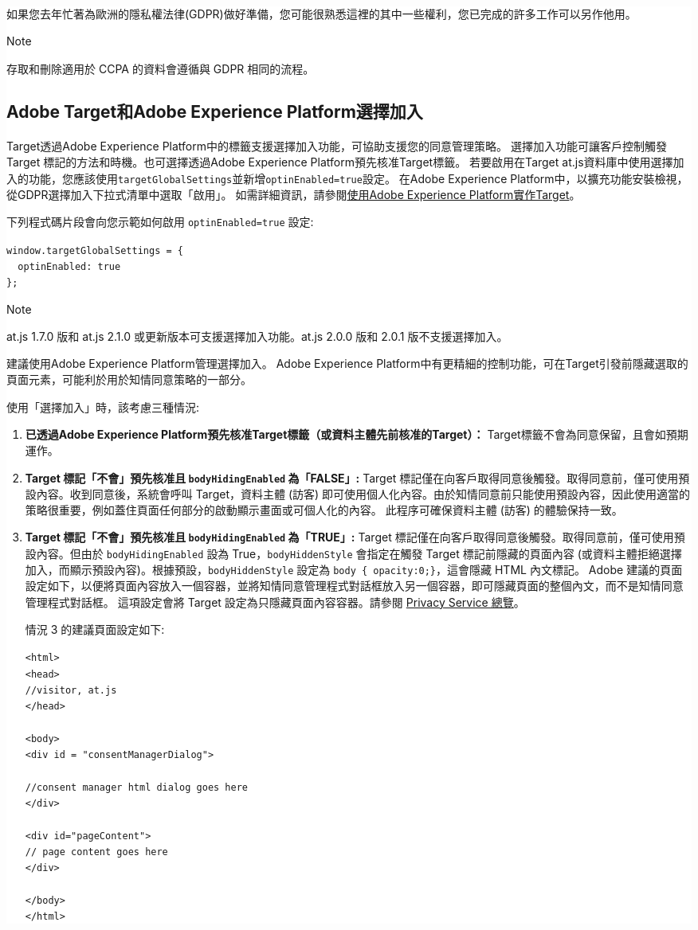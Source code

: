 如果您去年忙著為歐洲的隱私權法律(GDPR)做好準備，您可能很熟悉這裡的其中一些權利，您已完成的許多工作可以另作他用。

>[!NOTE]
>
>存取和刪除適用於 CCPA 的資料會遵循與 GDPR 相同的流程。

## Adobe Target和Adobe Experience Platform選擇加入

Target透過Adobe Experience Platform中的標籤支援選擇加入功能，可協助支援您的同意管理策略。 選擇加入功能可讓客戶控制觸發 Target 標記的方法和時機。也可選擇透過Adobe Experience Platform預先核准Target標籤。 若要啟用在Target at.js資料庫中使用選擇加入的功能，您應該使用`targetGlobalSettings`並新增`optinEnabled=true`設定。 在Adobe Experience Platform中，以擴充功能安裝檢視，從GDPR選擇加入下拉式清單中選取「啟用」。 如需詳細資訊，請參閱[使用Adobe Experience Platform實作Target](/help/dev/implement/client-side/atjs/how-to-deployatjs/implement-target-using-adobe-launch.md)。

下列程式碼片段會向您示範如何啟用 `optinEnabled=true` 設定:

```
window.targetGlobalSettings = {
  optinEnabled: true
};
```

>[!NOTE]
>
>at.js 1.7.0 版和 at.js 2.1.0 或更新版本可支援選擇加入功能。at.js 2.0.0 版和 2.0.1 版不支援選擇加入。

建議使用Adobe Experience Platform管理選擇加入。 Adobe Experience Platform中有更精細的控制功能，可在Target引發前隱藏選取的頁面元素，可能利於用於知情同意策略的一部分。

使用「選擇加入」時，該考慮三種情況:

1. **已透過Adobe Experience Platform預先核准Target標籤（或資料主體先前核准的Target）：** Target標籤不會為同意保留，且會如預期運作。
1. **Target 標記「不會」預先核准且 `bodyHidingEnabled` 為「FALSE」:** Target 標記僅在向客戶取得同意後觸發。取得同意前，僅可使用預設內容。收到同意後，系統會呼叫 Target，資料主體 (訪客) 即可使用個人化內容。由於知情同意前只能使用預設內容，因此使用適當的策略很重要，例如蓋住頁面任何部分的啟動顯示畫面或可個人化的內容。 此程序可確保資料主體 (訪客) 的體驗保持一致。
1. **Target 標記「不會」預先核准且 `bodyHidingEnabled` 為「TRUE」:** Target 標記僅在向客戶取得同意後觸發。取得同意前，僅可使用預設內容。但由於 `bodyHidingEnabled` 設為 True，`bodyHiddenStyle` 會指定在觸發 Target 標記前隱藏的頁面內容 (或資料主體拒絕選擇加入，而顯示預設內容)。根據預設，`bodyHiddenStyle` 設定為 `body { opacity:0;}`，這會隱藏 HTML 內文標記。 Adobe 建議的頁面設定如下，以便將頁面內容放入一個容器，並將知情同意管理程式對話框放入另一個容器，即可隱藏頁面的整個內文，而不是知情同意管理程式對話框。 這項設定會將 Target 設定為只隱藏頁面內容容器。請參閱 [Privacy Service 總覽](https://experienceleague.adobe.com/docs/experience-platform/privacy/home.html?lang=zh-Hant&)。

   情況 3 的建議頁面設定如下:

   ```
   <html> 
   <head> 
   //visitor, at.js 
   </head> 
   
   <body> 
   <div id = "consentManagerDialog"> 
   
   //consent manager html dialog goes here 
   </div> 
   
   <div id="pageContent"> 
   // page content goes here 
   </div> 
   
   </body> 
   </html> 
   ```
